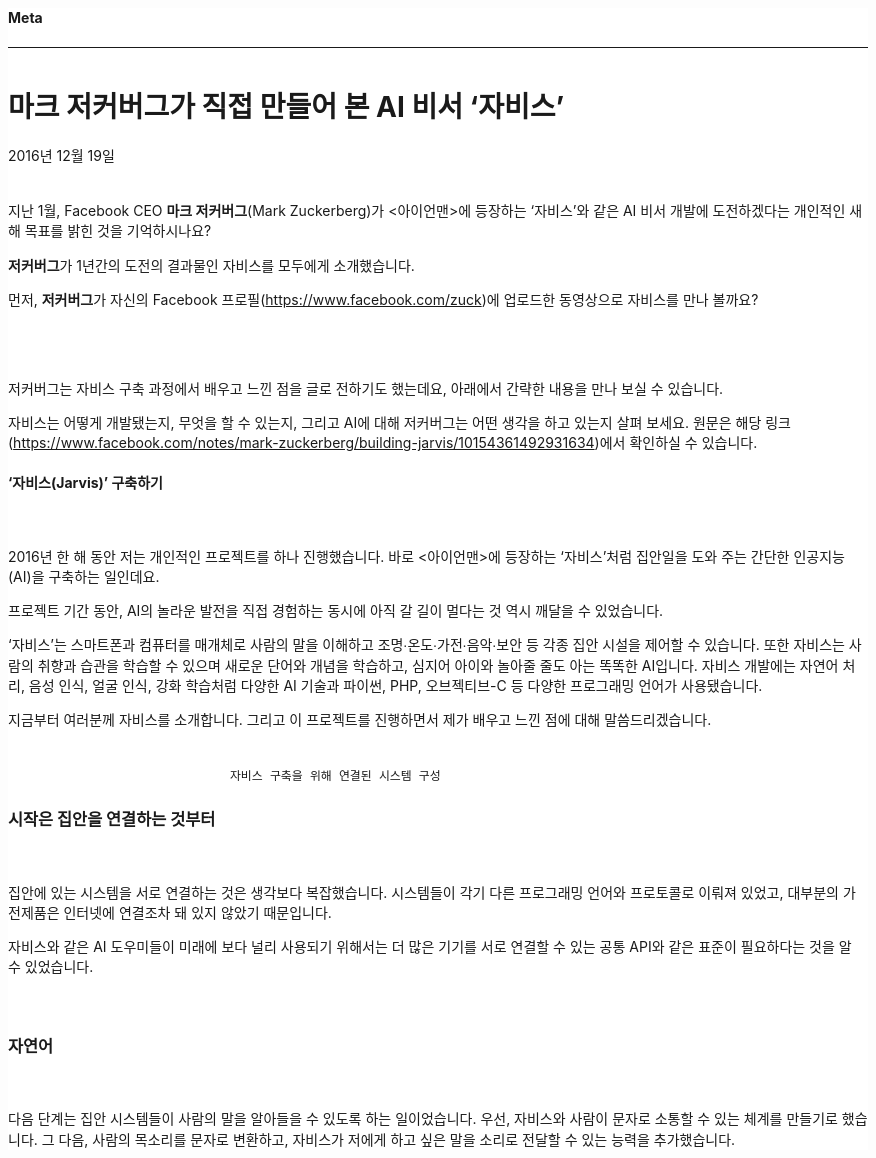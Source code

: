 
#### Meta
------------

# 마크 저커버그가 직접 만들어 본 AI 비서 ‘자비스’
2016년 12월 19일    
<br>

지난 1월, Facebook CEO **마크 저커버그**(Mark Zuckerberg)가 <아이언맨>에 등장하는 ‘자비스’와 같은 AI 비서 개발에 도전하겠다는 개인적인 새해 목표를 밝힌 것을 기억하시나요?

**저커버그**가 1년간의 도전의 결과물인 자비스를 모두에게 소개했습니다.

먼저, **저커버그**가 자신의 Facebook 프로필(<https://www.facebook.com/zuck>)에 업로드한 동영상으로 자비스를 만나 볼까요?

<br>
<br>

저커버그는 자비스 구축 과정에서 배우고 느낀 점을 글로 전하기도 했는데요, 아래에서 간략한 내용을 만나 보실 수 있습니다.

자비스는 어떻게 개발됐는지, 무엇을 할 수 있는지, 그리고 AI에 대해 저커버그는 어떤 생각을 하고 있는지 살펴 보세요. 원문은 해당 링크(<https://www.facebook.com/notes/mark-zuckerberg/building-jarvis/10154361492931634>)에서 확인하실 수 있습니다.
<br>

#### ‘자비스(Jarvis)’ 구축하기   

<br>

2016년 한 해 동안 저는 개인적인 프로젝트를 하나 진행했습니다. 바로 <아이언맨>에 등장하는 ‘자비스’처럼 집안일을 도와 주는 간단한 인공지능(AI)을 구축하는 일인데요.

프로젝트 기간 동안, AI의 놀라운 발전을 직접 경험하는 동시에 아직 갈 길이 멀다는 것 역시 깨달을 수 있었습니다.

‘자비스’는 스마트폰과 컴퓨터를 매개체로 사람의 말을 이해하고 조명∙온도∙가전∙음악∙보안 등 각종 집안 시설을 제어할 수 있습니다. 또한 자비스는 사람의 취향과 습관을 학습할 수 있으며 새로운 단어와 개념을 학습하고, 심지어 아이와 놀아줄 줄도 아는 똑똑한 AI입니다. 자비스 개발에는 자연어 처리, 음성 인식, 얼굴 인식, 강화 학습처럼 다양한 AI 기술과 파이썬, PHP, 오브젝티브-C 등 다양한 프로그래밍 언어가 사용됐습니다.

지금부터 여러분께 자비스를 소개합니다. 그리고 이 프로젝트를 진행하면서 제가 배우고 느낀 점에 대해 말씀드리겠습니다.
<br>
<br>


                                   자비스 구축을 위해 연결된 시스템 구성

### 시작은 집안을 연결하는 것부터
<br>

집안에 있는 시스템을 서로 연결하는 것은 생각보다 복잡했습니다. 시스템들이 각기 다른 프로그래밍 언어와 프로토콜로 이뤄져 있었고, 대부분의 가전제품은 인터넷에 연결조차 돼 있지 않았기 때문입니다.

자비스와 같은 AI 도우미들이 미래에 보다 널리 사용되기 위해서는 더 많은 기기를 서로 연결할 수 있는 공통 API와 같은 표준이 필요하다는 것을 알 수 있었습니다.

<br>

### 자연어
<br>

다음 단계는 집안 시스템들이 사람의 말을 알아들을 수 있도록 하는 일이었습니다. 우선, 자비스와 사람이 문자로 소통할 수 있는 체계를 만들기로 했습니다. 그 다음, 사람의 목소리를 문자로 변환하고, 자비스가 저에게 하고 싶은 말을 소리로 전달할 수 있는 능력을 추가했습니다.
